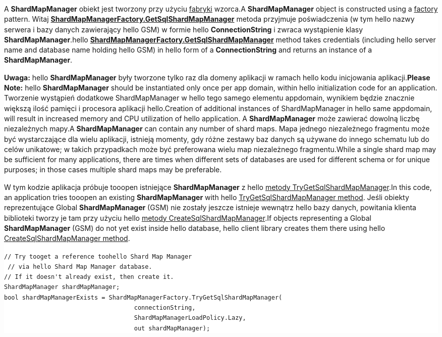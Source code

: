 <span data-ttu-id="b5a0b-188">A **ShardMapManager** obiekt jest tworzony przy użyciu [fabryki](https://msdn.microsoft.com/library/azure/microsoft.azure.sqldatabase.elasticscale.shardmanagement.shardmapmanagerfactory.aspx) wzorca.</span><span class="sxs-lookup"><span data-stu-id="b5a0b-188">A **ShardMapManager** object is constructed using a [factory](https://msdn.microsoft.com/library/azure/microsoft.azure.sqldatabase.elasticscale.shardmanagement.shardmapmanagerfactory.aspx) pattern.</span></span> <span data-ttu-id="b5a0b-189">Witaj  **[ShardMapManagerFactory.GetSqlShardMapManager](https://msdn.microsoft.com/library/azure/microsoft.azure.sqldatabase.elasticscale.shardmanagement.shardmapmanagerfactory.getsqlshardmapmanager.aspx)**  metoda przyjmuje poświadczenia (w tym hello nazwy serwera i bazy danych zawierający hello GSM) w formie hello  **ConnectionString** i zwraca wystąpienie klasy **ShardMapManager**.</span><span class="sxs-lookup"><span data-stu-id="b5a0b-189">hello **[ShardMapManagerFactory.GetSqlShardMapManager](https://msdn.microsoft.com/library/azure/microsoft.azure.sqldatabase.elasticscale.shardmanagement.shardmapmanagerfactory.getsqlshardmapmanager.aspx)** method takes credentials (including hello server name and database name holding hello GSM) in hello form of a **ConnectionString** and returns an instance of a **ShardMapManager**.</span></span>  

<span data-ttu-id="b5a0b-190">**Uwaga:** hello **ShardMapManager** były tworzone tylko raz dla domeny aplikacji w ramach hello kodu inicjowania aplikacji.</span><span class="sxs-lookup"><span data-stu-id="b5a0b-190">**Please Note:** hello **ShardMapManager** should be instantiated only once per app domain, within hello initialization code for an application.</span></span> <span data-ttu-id="b5a0b-191">Tworzenie wystąpień dodatkowe ShardMapManager w hello tego samego elementu appdomain, wynikiem będzie znacznie większą ilość pamięci i procesora aplikacji hello.</span><span class="sxs-lookup"><span data-stu-id="b5a0b-191">Creation of additional instances of ShardMapManager in hello same appdomain, will result in increased memory and CPU utilization of hello application.</span></span> <span data-ttu-id="b5a0b-192">A **ShardMapManager** może zawierać dowolną liczbę niezależnych mapy.</span><span class="sxs-lookup"><span data-stu-id="b5a0b-192">A **ShardMapManager** can contain any number of shard maps.</span></span> <span data-ttu-id="b5a0b-193">Mapa jednego niezależnego fragmentu może być wystarczające dla wielu aplikacji, istnieją momenty, gdy różne zestawy baz danych są używane do innego schematu lub do celów unikatowe; w takich przypadkach może być preferowana wielu map niezależnego fragmentu.</span><span class="sxs-lookup"><span data-stu-id="b5a0b-193">While a single shard map may be sufficient for many applications, there are times when different sets of databases are used for different schema or for unique purposes; in those cases multiple shard maps may be preferable.</span></span> 

<span data-ttu-id="b5a0b-194">W tym kodzie aplikacja próbuje tooopen istniejące **ShardMapManager** z hello [metody TryGetSqlShardMapManager](https://msdn.microsoft.com/library/azure/microsoft.azure.sqldatabase.elasticscale.shardmanagement.shardmapmanagerfactory.trygetsqlshardmapmanager.aspx).</span><span class="sxs-lookup"><span data-stu-id="b5a0b-194">In this code, an application tries tooopen an existing **ShardMapManager** with hello [TryGetSqlShardMapManager method](https://msdn.microsoft.com/library/azure/microsoft.azure.sqldatabase.elasticscale.shardmanagement.shardmapmanagerfactory.trygetsqlshardmapmanager.aspx).</span></span>  <span data-ttu-id="b5a0b-195">Jeśli obiekty reprezentujące Global **ShardMapManager** (GSM) nie zostały jeszcze istnieje wewnątrz hello bazy danych, powitania klienta biblioteki tworzy je tam przy użyciu hello [metody CreateSqlShardMapManager](https://msdn.microsoft.com/library/azure/microsoft.azure.sqldatabase.elasticscale.shardmanagement.shardmapmanagerfactory.createsqlshardmapmanager.aspx).</span><span class="sxs-lookup"><span data-stu-id="b5a0b-195">If objects representing a Global **ShardMapManager** (GSM) do not yet exist inside hello database, hello client library creates them there using hello [CreateSqlShardMapManager method](https://msdn.microsoft.com/library/azure/microsoft.azure.sqldatabase.elasticscale.shardmanagement.shardmapmanagerfactory.createsqlshardmapmanager.aspx).</span></span>

    // Try tooget a reference toohello Shard Map Manager 
     // via hello Shard Map Manager database.  
    // If it doesn't already exist, then create it. 
    ShardMapManager shardMapManager; 
    bool shardMapManagerExists = ShardMapManagerFactory.TryGetSqlShardMapManager(
                                        connectionString, 
                                        ShardMapManagerLoadPolicy.Lazy, 
                                        out shardMapManager); 
